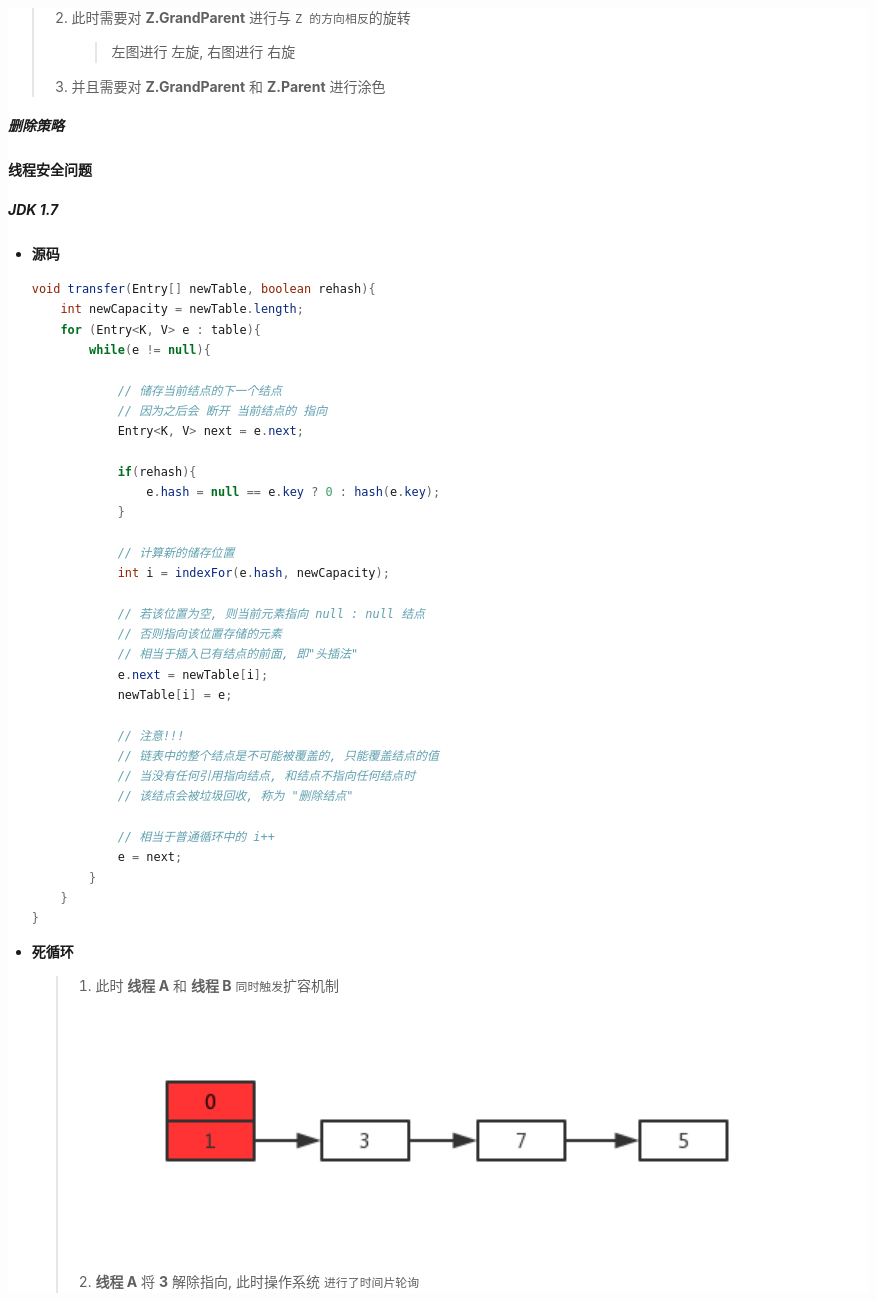 > 2. 此时需要对 **Z.GrandParent** 进行与 `Z 的方向相反`的旋转
>
>    > 左图进行 左旋, 右图进行 右旋
>
> 3. 并且需要对 **Z.GrandParent** 和 **Z.Parent** 进行涂色

##### 删除策略

#### 线程安全问题

##### **JDK 1.7**

+ **源码**

  ```java
  void transfer(Entry[] newTable, boolean rehash){
      int newCapacity = newTable.length;
      for (Entry<K, V> e : table){
          while(e != null){
              
              // 储存当前结点的下一个结点
              // 因为之后会 断开 当前结点的 指向
              Entry<K, V> next = e.next;
              
              if(rehash){
                  e.hash = null == e.key ? 0 : hash(e.key);
              }
              
              // 计算新的储存位置
              int i = indexFor(e.hash, newCapacity);
              
              // 若该位置为空, 则当前元素指向 null : null 结点
              // 否则指向该位置存储的元素
              // 相当于插入已有结点的前面, 即"头插法"
              e.next = newTable[i];
              newTable[i] = e;
              
              // 注意!!!
              // 链表中的整个结点是不可能被覆盖的, 只能覆盖结点的值
              // 当没有任何引用指向结点, 和结点不指向任何结点时
              // 该结点会被垃圾回收, 称为 "删除结点"
              
              // 相当于普通循环中的 i++
              e = next;
          }
      }
  }
  ```

  

+ **死循环**

  > 1. 此时 **线程 A** 和 **线程 B** `同时触发`扩容机制
  >
  >    <img src="Java.assets/1553942282.jpeg" alt="1553942282" style="zoom:150%;" />
  >
  > 2. **线程 A** 将 **3** 解除指向, 此时操作系统 `进行了时间片轮询`